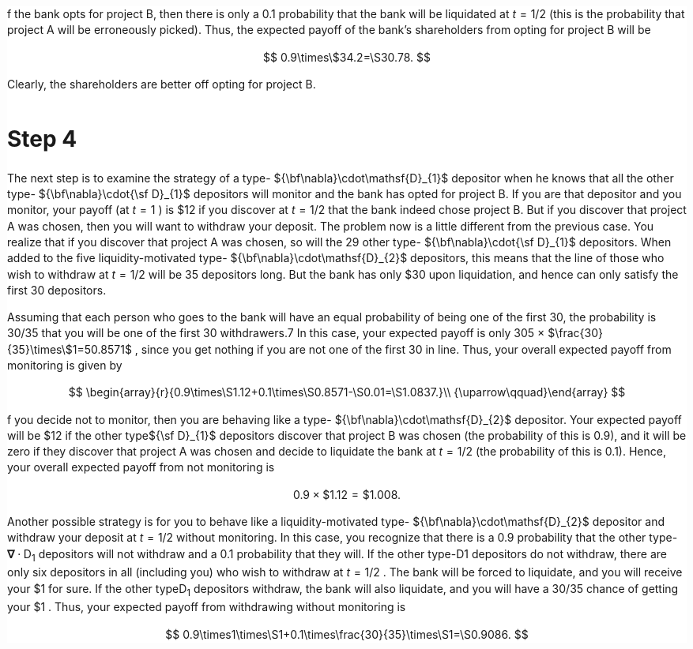 f the bank opts for project B, then there is only a 0.1 probability that the bank will be liquidated at $t=1/2$ (this is the probability that project A will be erroneously picked). Thus, the expected payoff of the bank’s shareholders from opting for project B will be  

$$
0.9\times\$34.2=\S30.78.
$$  

Clearly, the shareholders are better off opting for project B.  

# Step 4  

The next step is to examine the strategy of a type- ${\bf\nabla}\cdot\mathsf{D}_{1}$ depositor when he knows that all the other type- ${\bf\nabla}\cdot{\sf D}_{1}$ depositors will monitor and the bank has opted for project B. If you are that depositor and you monitor, your payoff (at $t=1$ ) is $\$12$ if you discover at $t=1/2$ that the bank indeed chose project B. But if you discover that project A was chosen, then you will want to withdraw your deposit. The problem now is a little different from the previous case. You realize that if you discover that project A was chosen, so will the 29 other type- ${\bf\nabla}\cdot{\sf D}_{1}$ depositors. When added to the five liquidity-motivated type- ${\bf\nabla}\cdot\mathsf{D}_{2}$ depositors, this means that the line of those who wish to withdraw at $t=1/2$ will be 35 depositors long. But the bank has only $\$30$ upon liquidation, and hence can only satisfy the first 30 depositors.  

Assuming that each person who goes to the bank will have an equal probability of being one of the first 30, the probability is 30/35 that you will be one of the first 30 withdrawers.7 In this case, your expected payoff is only 305 × $\frac{30}{35}\times\$1=50.8571$ , since you get nothing if you are not one of the first 30 in line. Thus, your overall expected payoff from monitoring is given by  

$$
\begin{array}{r}{0.9\times\S1.12+0.1\times\S0.8571-\S0.01=\S1.0837.}\\ {\uparrow\qquad}\end{array}
$$  

f you decide not to monitor, then you are behaving like a type- ${\bf\nabla}\cdot\mathsf{D}_{2}$ depositor. Your expected payoff will be $\$12$ if the other type${\sf D}_{1}$ depositors discover that project B was chosen (the probability of this is 0.9), and it will be zero if they discover that project A was chosen and decide to liquidate the bank at $t=1/2$ (the probability of this is 0.1). Hence, your overall expected payoff from not monitoring is  

$$
0.9\times\$1.12=\$1.008.
$$  

Another possible strategy is for you to behave like a liquidity-motivated type- ${\bf\nabla}\cdot\mathsf{D}_{2}$ depositor and withdraw your deposit at $t=1/2$ without monitoring. In this case, you recognize that there is a 0.9 probability that the other type- $\mathbf{\nabla}\cdot\mathsf{D}_{1}$ depositors will not withdraw and a 0.1 probability that they will. If the other type-D1 depositors do not withdraw, there are only six depositors in all (including you) who wish to withdraw at $t=1/2$ . The bank will be forced to liquidate, and you will receive your $\$1$ for sure. If the other type$\mathsf{D}_{1}$ depositors withdraw, the bank will also liquidate, and you will have a 30/35 chance of getting your $\$1$ . Thus, your expected payoff from withdrawing without monitoring is  

$$
0.9\times1\times\S1+0.1\times\frac{30}{35}\times\S1=\S0.9086.
$$  
